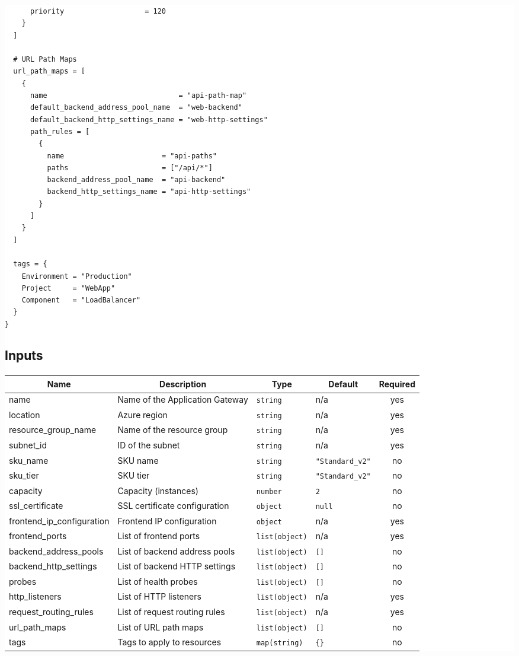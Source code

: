 ```hcl
      priority                   = 120
    }
  ]
  
  # URL Path Maps
  url_path_maps = [
    {
      name                               = "api-path-map"
      default_backend_address_pool_name  = "web-backend"
      default_backend_http_settings_name = "web-http-settings"
      path_rules = [
        {
          name                       = "api-paths"
          paths                      = ["/api/*"]
          backend_address_pool_name  = "api-backend"
          backend_http_settings_name = "api-http-settings"
        }
      ]
    }
  ]
  
  tags = {
    Environment = "Production"
    Project     = "WebApp"
    Component   = "LoadBalancer"
  }
}
```

## Inputs

| Name | Description | Type | Default | Required |
|------|-------------|------|---------|:--------:|
| name | Name of the Application Gateway | `string` | n/a | yes |
| location | Azure region | `string` | n/a | yes |
| resource_group_name | Name of the resource group | `string` | n/a | yes |
| subnet_id | ID of the subnet | `string` | n/a | yes |
| sku_name | SKU name | `string` | `"Standard_v2"` | no |
| sku_tier | SKU tier | `string` | `"Standard_v2"` | no |
| capacity | Capacity (instances) | `number` | `2` | no |
| ssl_certificate | SSL certificate configuration | `object` | `null` | no |
| frontend_ip_configuration | Frontend IP configuration | `object` | n/a | yes |
| frontend_ports | List of frontend ports | `list(object)` | n/a | yes |
| backend_address_pools | List of backend address pools | `list(object)` | `[]` | no |
| backend_http_settings | List of backend HTTP settings | `list(object)` | `[]` | no |
| probes | List of health probes | `list(object)` | `[]` | no |
| http_listeners | List of HTTP listeners | `list(object)` | n/a | yes |
| request_routing_rules | List of request routing rules | `list(object)` | n/a | yes |
| url_path_maps | List of URL path maps | `list(object)` | `[]` | no |
| tags | Tags to apply to resources | `map(string)` | `{}` | no |
